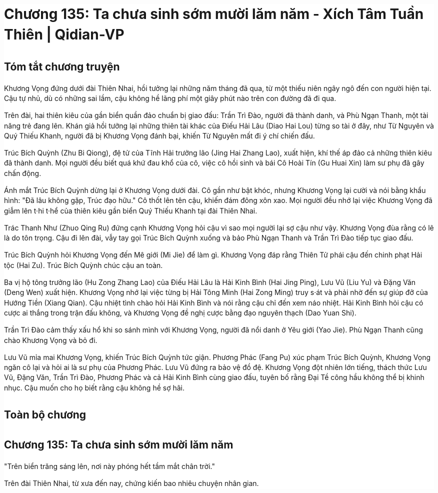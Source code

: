 # Chương 135: Ta chưa sinh sớm mười lăm năm - Xích Tâm Tuần Thiên | Qidian-VP

## Tóm tắt chương truyện

Khương Vọng đứng dưới đài Thiên Nhai, hồi tưởng lại những năm tháng đã qua, từ một thiếu niên ngây ngô đến con người hiện tại. Cậu tự nhủ, dù có những sai lầm, cậu không hề lãng phí một giây phút nào trên con đường đã đi qua.

Trên đài, hai thiên kiêu của gần biển quần đảo chuẩn bị giao đấu: Trần Trì Đào, người đã thành danh, và Phù Ngạn Thanh, một tài năng trẻ đang lên. Khán giả hồi tưởng lại những thiên tài khác của Điếu Hải Lâu (Diao Hai Lou) từng so tài ở đây, như Từ Nguyên và Quý Thiếu Khanh, người đã bị Khương Vọng đánh bại, khiến Từ Nguyên mất đi ý chí chiến đấu.

Trúc Bích Quỳnh (Zhu Bi Qiong), đệ tử của Tĩnh Hải trưởng lão (Jing Hai Zhang Lao), xuất hiện, khí thế áp đảo cả những thiên kiêu đã thành danh. Mọi người đều biết quá khứ đau khổ của cô, việc cô hồi sinh và bái Cô Hoài Tín (Gu Huai Xin) làm sư phụ đã gây chấn động.

Ánh mắt Trúc Bích Quỳnh dừng lại ở Khương Vọng dưới đài. Cô gần như bật khóc, nhưng Khương Vọng lại cười và nói bằng khẩu hình: "Đã lâu không gặp, Trúc đạo hữu." Cô thốt lên tên cậu, khiến đám đông xôn xao. Mọi người đều nhớ lại việc Khương Vọng đã giẫm lên t·hi t·hể của thiên kiêu gần biển Quý Thiếu Khanh tại đài Thiên Nhai.

Trác Thanh Như (Zhuo Qing Ru) đứng cạnh Khương Vọng hỏi cậu vì sao mọi người lại sợ cậu như vậy. Khương Vọng đùa rằng có lẽ là do tôn trọng. Cậu đi lên đài, vẫy tay gọi Trúc Bích Quỳnh xuống và bảo Phù Ngạn Thanh và Trần Trì Đào tiếp tục giao đấu.

Trúc Bích Quỳnh hỏi Khương Vọng đến Mê giới (Mi Jie) để làm gì. Khương Vọng đáp rằng Thiên Tử phái cậu đến chinh phạt Hải tộc (Hai Zu). Trúc Bích Quỳnh chúc cậu an toàn.

Ba vị hộ tông trưởng lão (Hu Zong Zhang Lao) của Điếu Hải Lâu là Hải Kinh Bình (Hai Jing Ping), Lưu Vũ (Liu Yu) và Đặng Văn (Deng Wen) xuất hiện. Khương Vọng nhớ lại việc từng bị Hải Tông Minh (Hai Zong Ming) truy s·át và phải nhờ đến sự giúp đỡ của Hướng Tiền (Xiang Qian). Cậu nhiệt tình chào hỏi Hải Kinh Bình và nói rằng cậu chỉ đến xem náo nhiệt. Hải Kinh Bình hỏi cậu có cược ai thắng trong trận đấu không, và Khương Vọng đề nghị cược bằng đạo nguyên thạch (Dao Yuan Shi).

Trần Trì Đào cảm thấy xấu hổ khi so sánh mình với Khương Vọng, người đã nổi danh ở Yêu giới (Yao Jie). Phù Ngạn Thanh cũng chào Khương Vọng và bỏ đi.

Lưu Vũ mỉa mai Khương Vọng, khiến Trúc Bích Quỳnh tức giận. Phương Phác (Fang Pu) xúc phạm Trúc Bích Quỳnh, Khương Vọng ngăn cô lại và hỏi ai là sư phụ của Phương Phác. Lưu Vũ đứng ra bảo vệ đồ đệ. Khương Vọng đột nhiên lớn tiếng, thách thức Lưu Vũ, Đặng Văn, Trần Trì Đào, Phương Phác và cả Hải Kinh Bình cùng giao đấu, tuyên bố rằng Đại Tề công hầu không thể bị khinh nhục. Cậu muốn cho họ biết rằng cậu không hề sợ hãi.

## Toàn bộ chương

## Chương 135: Ta chưa sinh sớm mười lăm năm

"Trên biển trăng sáng lên, nơi này phóng hết tầm mắt chân trời."

Trên đài Thiên Nhai, từ xưa đến nay, chứng kiến bao nhiêu chuyện nhân gian.
